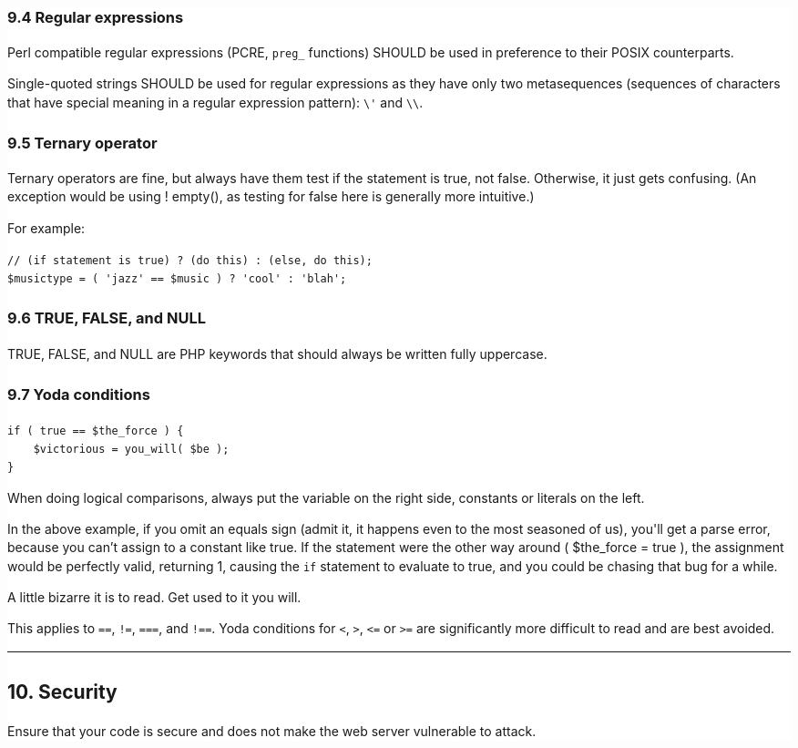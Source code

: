 
### 9.4 Regular expressions

Perl compatible regular expressions (PCRE, `preg_` functions) SHOULD be used in preference to their POSIX counterparts.

Single-quoted strings SHOULD be used for regular expressions as they have only two metasequences (sequences of characters that have special meaning in a regular expression pattern): `\'` and `\\`.


### 9.5 Ternary operator

Ternary operators are fine, but always have them test if the statement is true, not false. Otherwise, it just gets confusing. (An exception would be using ! empty(), as testing for false here is generally more intuitive.)

For example:

```
// (if statement is true) ? (do this) : (else, do this);
$musictype = ( 'jazz' == $music ) ? 'cool' : 'blah';
```


### 9.6 TRUE, FALSE, and NULL

TRUE, FALSE, and NULL are PHP keywords that should always be written fully uppercase.


### 9.7 Yoda conditions

```
if ( true == $the_force ) {
    $victorious = you_will( $be );
}
```

When doing logical comparisons, always put the variable on the right side, constants or literals on the left.

In the above example, if you omit an equals sign (admit it, it happens even to the most seasoned of us), you'll get a parse error, because you can’t assign to a constant like true. If the statement were the other way around ( $the_force = true ), the assignment would be perfectly valid, returning 1, causing the `if` statement to evaluate to true, and you could be chasing that bug for a while.

A little bizarre it is to read. Get used to it you will.

This applies to `==`, `!=`, `===`, and `!==`. Yoda conditions for `<`, `>`, `<=` or `>=` are significantly more difficult to read and are best avoided.




---

## 10. Security

Ensure that your code is secure and does not make the web server vulnerable to attack.
